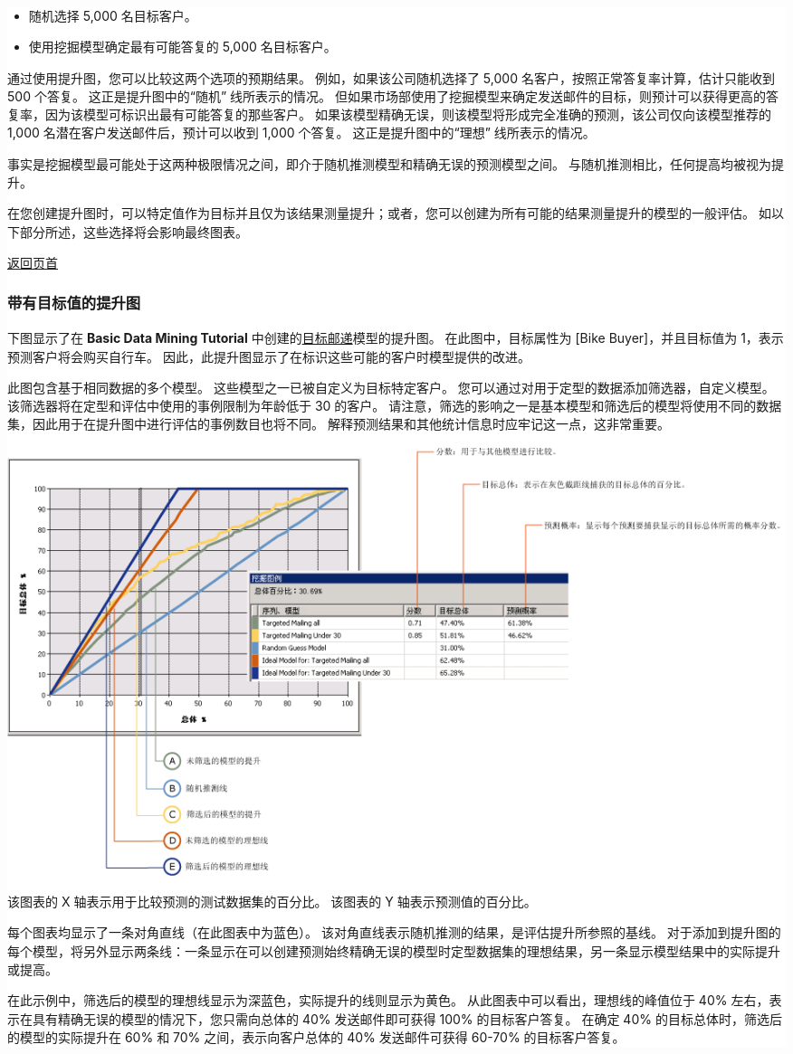 -   随机选择 5,000 名目标客户。  
  
-   使用挖掘模型确定最有可能答复的 5,000 名目标客户。  
  
 通过使用提升图，您可以比较这两个选项的预期结果。 例如，如果该公司随机选择了 5,000 名客户，按照正常答复率计算，估计只能收到 500 个答复。 这正是提升图中的“随机”  线所表示的情况。 但如果市场部使用了挖掘模型来确定发送邮件的目标，则预计可以获得更高的答复率，因为该模型可标识出最有可能答复的那些客户。 如果该模型精确无误，则该模型将形成完全准确的预测，该公司仅向该模型推荐的 1,000 名潜在客户发送邮件后，预计可以收到 1,000 个答复。 这正是提升图中的“理想”  线所表示的情况。  
  
 事实是挖掘模型最可能处于这两种极限情况之间，即介于随机推测模型和精确无误的预测模型之间。 与随机推测相比，任何提高均被视为提升。  
  
 在您创建提升图时，可以特定值作为目标并且仅为该结果测量提升；或者，您可以创建为所有可能的结果测量提升的模型的一般评估。 如以下部分所述，这些选择将会影响最终图表。  
  
 [返回页首](#bkmk_Top)  
  
### <a name="lift-chart-with-target-value"></a>带有目标值的提升图  
 下图显示了在 **Basic Data Mining Tutorial** 中创建的[目标邮递](http://msdn.microsoft.com/library/6602edb6-d160-43fb-83c8-9df5dddfeb9c)模型的提升图。 在此图中，目标属性为 [Bike Buyer]，并且目标值为 1，表示预测客户将会购买自行车。 因此，此提升图显示了在标识这些可能的客户时模型提供的改进。  
  
 此图包含基于相同数据的多个模型。 这些模型之一已被自定义为目标特定客户。 您可以通过对用于定型的数据添加筛选器，自定义模型。 该筛选器将在定型和评估中使用的事例限制为年龄低于 30 的客户。 请注意，筛选的影响之一是基本模型和筛选后的模型将使用不同的数据集，因此用于在提升图中进行评估的事例数目也将不同。 解释预测结果和其他统计信息时应牢记这一点，这非常重要。  
  
 ![提升图表显示两个模型](../../analysis-services/data-mining/media/newliftchart-tm30-30.gif "提升图表显示两个模型")  
  
 该图表的 X 轴表示用于比较预测的测试数据集的百分比。 该图表的 Y 轴表示预测值的百分比。  
  
 每个图表均显示了一条对角直线（在此图表中为蓝色）。 该对角直线表示随机推测的结果，是评估提升所参照的基线。 对于添加到提升图的每个模型，将另外显示两条线：一条显示在可以创建预测始终精确无误的模型时定型数据集的理想结果，另一条显示模型结果中的实际提升或提高。  
  
 在此示例中，筛选后的模型的理想线显示为深蓝色，实际提升的线则显示为黄色。 从此图表中可以看出，理想线的峰值位于 40% 左右，表示在具有精确无误的模型的情况下，您只需向总体的 40% 发送邮件即可获得 100% 的目标客户答复。 在确定 40% 的目标总体时，筛选后的模型的实际提升在 60% 和 70% 之间，表示向客户总体的 40% 发送邮件可获得 60-70% 的目标客户答复。  
  